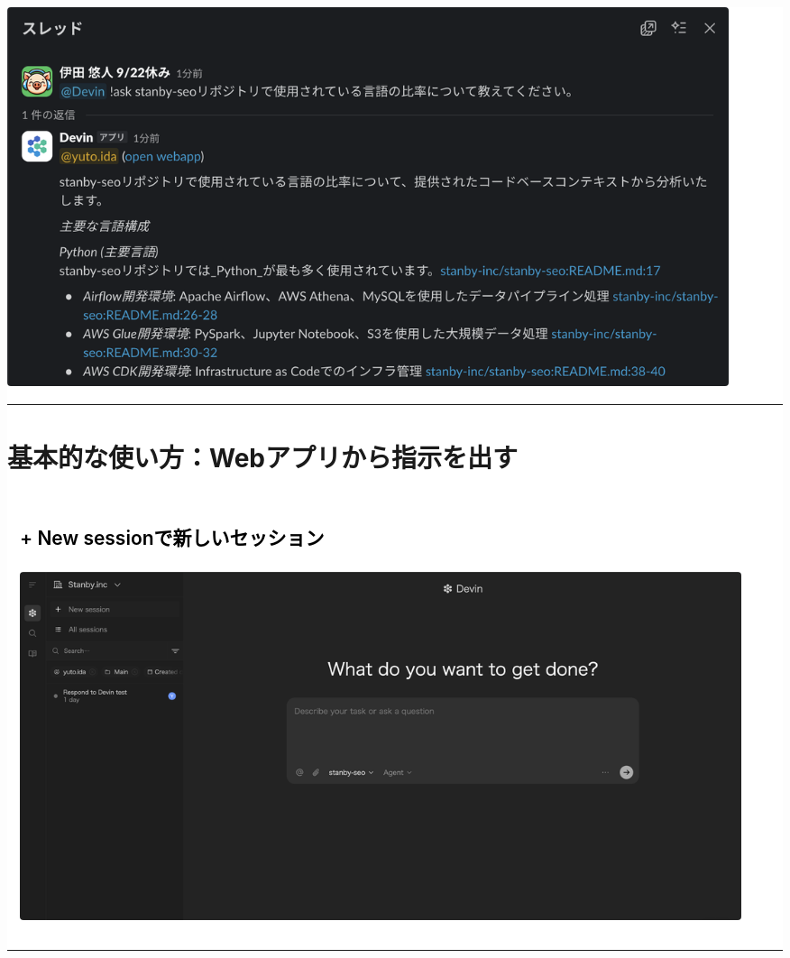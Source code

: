 <img src="devin_slack.png" alt="Devin Slack" style="width: 800px; height: auto; border-radius: 4px;">
</div>

---

# 基本的な使い方：Webアプリから指示を出す

<div style="flex: 1; background: white; padding: 1rem; border-radius: 8px;">
<p style="color: black; font-size: 1.5rem; font-weight: 600;">+ New sessionで新しいセッション</p>
<img src="devin_web_app.png" alt="Devin Web App" style="width: 800px; height: auto; border-radius: 4px;">
</div>

---